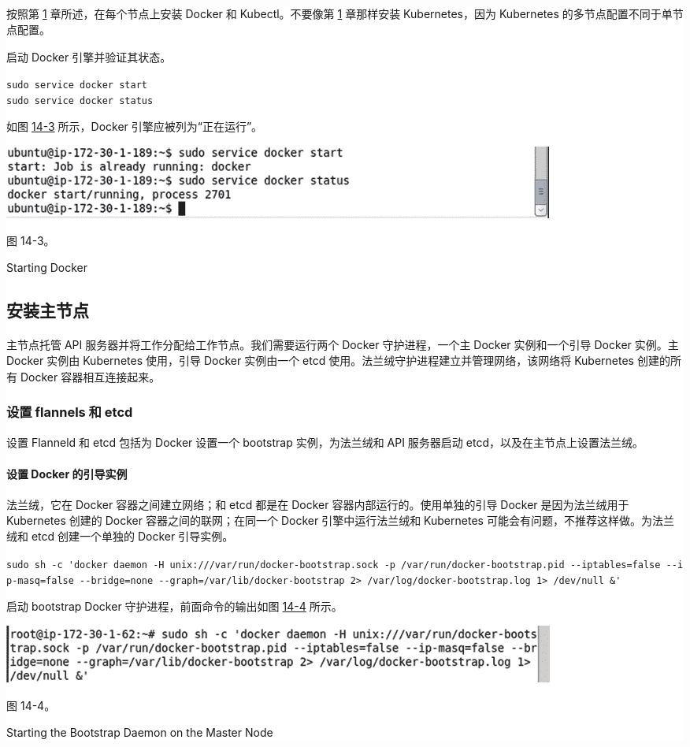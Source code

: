 按照第 [1](01.html) 章所述，在每个节点上安装 Docker 和 Kubectl。不要像第 [1](01.html) 章那样安装 Kubernetes，因为 Kubernetes 的多节点配置不同于单节点配置。

启动 Docker 引擎并验证其状态。

```
sudo service docker start
sudo service docker status

```

如图 [14-3](#Fig3) 所示，Docker 引擎应被列为“正在运行”。

![A418863_1_En_14_Fig3_HTML.gif](img/A418863_1_En_14_Fig3_HTML.gif)

图 14-3。

Starting Docker

## 安装主节点

主节点托管 API 服务器并将工作分配给工作节点。我们需要运行两个 Docker 守护进程，一个主 Docker 实例和一个引导 Docker 实例。主 Docker 实例由 Kubernetes 使用，引导 Docker 实例由一个 etcd 使用。法兰绒守护进程建立并管理网络，该网络将 Kubernetes 创建的所有 Docker 容器相互连接起来。

### 设置 flannels 和 etcd

设置 Flanneld 和 etcd 包括为 Docker 设置一个 bootstrap 实例，为法兰绒和 API 服务器启动 etcd，以及在主节点上设置法兰绒。

#### 设置 Docker 的引导实例

法兰绒，它在 Docker 容器之间建立网络；和 etcd 都是在 Docker 容器内部运行的。使用单独的引导 Docker 是因为法兰绒用于 Kubernetes 创建的 Docker 容器之间的联网；在同一个 Docker 引擎中运行法兰绒和 Kubernetes 可能会有问题，不推荐这样做。为法兰绒和 etcd 创建一个单独的 Docker 引导实例。

```
sudo sh -c 'docker daemon -H unix:///var/run/docker-bootstrap.sock -p /var/run/docker-bootstrap.pid --iptables=false --ip-masq=false --bridge=none --graph=/var/lib/docker-bootstrap 2> /var/log/docker-bootstrap.log 1> /dev/null &'

```

启动 bootstrap Docker 守护进程，前面命令的输出如图 [14-4](#Fig4) 所示。

![A418863_1_En_14_Fig4_HTML.gif](img/A418863_1_En_14_Fig4_HTML.gif)

图 14-4。

Starting the Bootstrap Daemon on the Master Node
